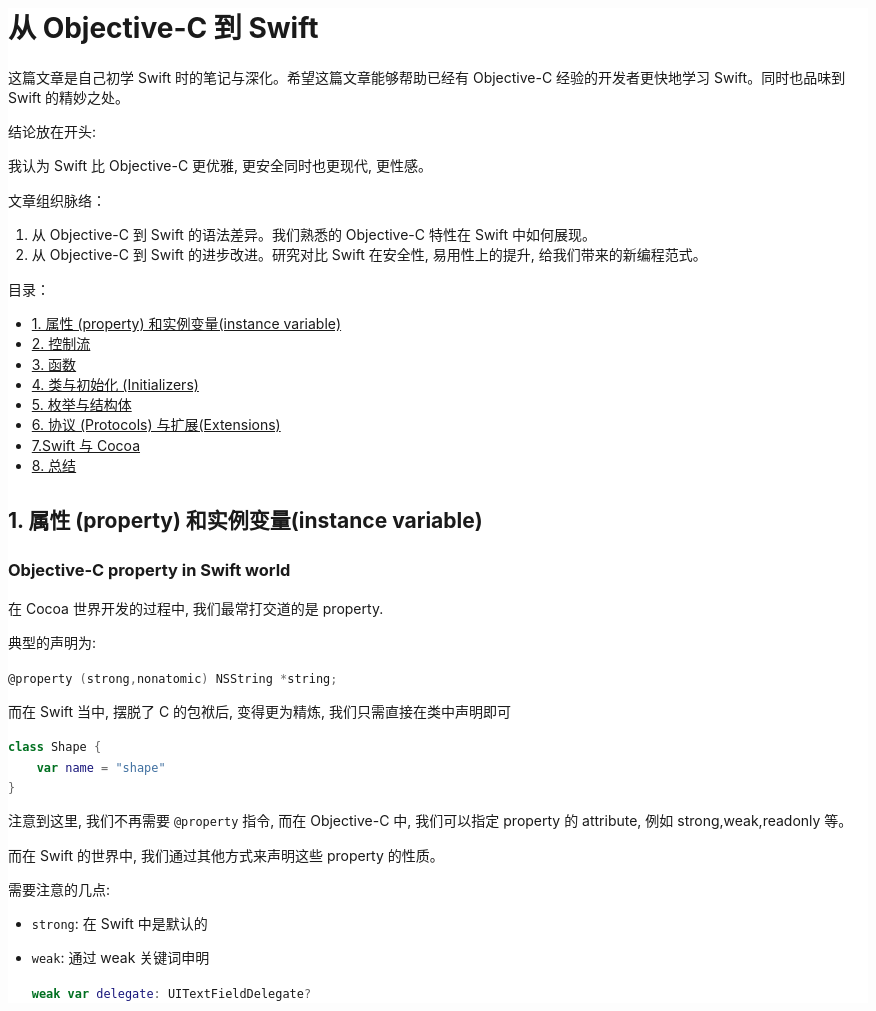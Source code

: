 # 从 Objective-C 到 Swift


这篇文章是自己初学 Swift 时的笔记与深化。希望这篇文章能够帮助已经有 Objective-C 经验的开发者更快地学习 Swift。同时也品味到 Swift 的精妙之处。

结论放在开头:

我认为 Swift 比 Objective-C 更优雅, 更安全同时也更现代, 更性感。

文章组织脉络：

1. 从 Objective-C 到 Swift 的语法差异。我们熟悉的 Objective-C 特性在 Swift 中如何展现。
2. 从 Objective-C 到 Swift 的进步改进。研究对比 Swift 在安全性, 易用性上的提升, 给我们带来的新编程范式。

目录：

- [1. 属性 (property) 和实例变量(instance variable)](#1)
- [2. 控制流](#2)
- [3. 函数](#3)
- [4. 类与初始化 (Initializers)](#4)
- [5. 枚举与结构体](#5)
- [6. 协议 (Protocols) 与扩展(Extensions)](#6)
- [7.Swift 与 Cocoa](#7)
- [8. 总结](#8)


<h2 id="1">1. 属性 (property) 和实例变量(instance variable)</h2>

### Objective-C property in Swift world

在 Cocoa 世界开发的过程中, 我们最常打交道的是 property.

典型的声明为:

~~~objective-c
@property (strong,nonatomic) NSString *string;
~~~

而在 Swift 当中, 摆脱了 C 的包袱后, 变得更为精炼, 我们只需直接在类中声明即可

~~~swift
class Shape {
    var name = "shape"
}
~~~

注意到这里, 我们不再需要 `@property` 指令, 而在 Objective-C 中, 我们可以指定 property 的 attribute, 例如 strong,weak,readonly 等。

而在 Swift 的世界中, 我们通过其他方式来声明这些 property 的性质。

需要注意的几点:

- `strong`: 在 Swift 中是默认的
- `weak`: 通过 weak 关键词申明

	~~~swift
	weak var delegate: UITextFieldDelegate?
	~~~
